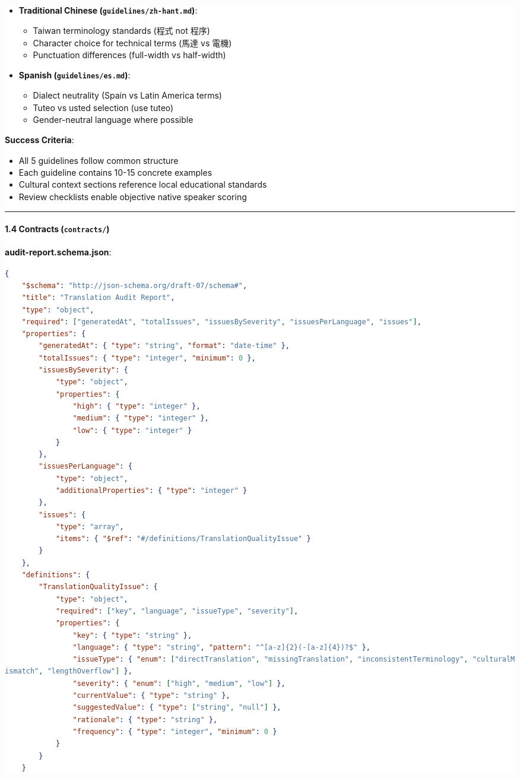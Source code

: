 -   **Traditional Chinese (`guidelines/zh-hant.md`)**:

    -   Taiwan terminology standards (程式 not 程序)
    -   Character choice for technical terms (馬達 vs 電機)
    -   Punctuation differences (full-width vs half-width)

-   **Spanish (`guidelines/es.md`)**:
    -   Dialect neutrality (Spain vs Latin America terms)
    -   Tuteo vs usted selection (use tuteo)
    -   Gender-neutral language where possible

**Success Criteria**:

-   All 5 guidelines follow common structure
-   Each guideline contains 10-15 concrete examples
-   Cultural context sections reference local educational standards
-   Review checklists enable objective native speaker scoring

---

#### 1.4 Contracts (`contracts/`)

**audit-report.schema.json**:

```json
{
	"$schema": "http://json-schema.org/draft-07/schema#",
	"title": "Translation Audit Report",
	"type": "object",
	"required": ["generatedAt", "totalIssues", "issuesBySeverity", "issuesPerLanguage", "issues"],
	"properties": {
		"generatedAt": { "type": "string", "format": "date-time" },
		"totalIssues": { "type": "integer", "minimum": 0 },
		"issuesBySeverity": {
			"type": "object",
			"properties": {
				"high": { "type": "integer" },
				"medium": { "type": "integer" },
				"low": { "type": "integer" }
			}
		},
		"issuesPerLanguage": {
			"type": "object",
			"additionalProperties": { "type": "integer" }
		},
		"issues": {
			"type": "array",
			"items": { "$ref": "#/definitions/TranslationQualityIssue" }
		}
	},
	"definitions": {
		"TranslationQualityIssue": {
			"type": "object",
			"required": ["key", "language", "issueType", "severity"],
			"properties": {
				"key": { "type": "string" },
				"language": { "type": "string", "pattern": "^[a-z]{2}(-[a-z]{4})?$" },
				"issueType": { "enum": ["directTranslation", "missingTranslation", "inconsistentTerminology", "culturalMismatch", "lengthOverflow"] },
				"severity": { "enum": ["high", "medium", "low"] },
				"currentValue": { "type": "string" },
				"suggestedValue": { "type": ["string", "null"] },
				"rationale": { "type": "string" },
				"frequency": { "type": "integer", "minimum": 0 }
			}
		}
	}
```
